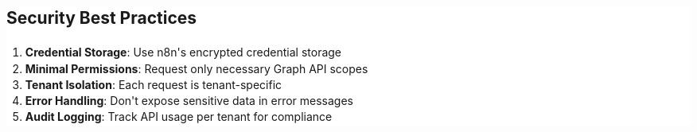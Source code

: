 ## Security Best Practices

1. **Credential Storage**: Use n8n's encrypted credential storage
2. **Minimal Permissions**: Request only necessary Graph API scopes
3. **Tenant Isolation**: Each request is tenant-specific
4. **Error Handling**: Don't expose sensitive data in error messages
5. **Audit Logging**: Track API usage per tenant for compliance